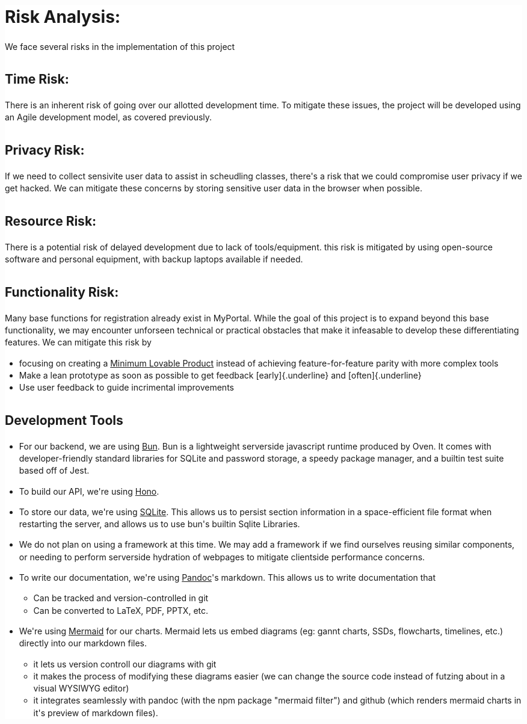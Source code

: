 # Risk Analysis:

We face several risks in the implementation of this project

## Time Risk:
There is an inherent risk of going over our allotted development time. To mitigate these issues, the project will be developed using an Agile development model, as covered previously.

## Privacy Risk:
If we need to collect sensivite user data to assist in scheudling classes, there's a risk that we could compromise user privacy if we get hacked. We can mitigate these concerns by storing sensitive user data in the browser when possible.

## Resource Risk:
There is a potential risk of delayed development due to lack of tools/equipment. this risk is mitigated by using open-source software and personal equipment, with backup laptops available if needed.

## Functionality Risk:
Many base functions for registration already exist in MyPortal. While the goal of this project is to expand beyond this base functionality, we may encounter unforseen technical or practical obstacles that make it infeasable to develop these differentiating features. We can mitigate this risk by

- focusing on creating a [Minimum Lovable Product] instead of achieving feature-for-feature parity with more complex tools
- Make a lean prototype as soon as possible to get feedback [early]{.underline} and [often]{.underline}
- Use user feedback to guide incrimental improvements


[Minimum Lovable Product]: https://productschool.com/blog/product-strategy/minimum-lovable-product

## Development Tools
- For our backend, we are using [Bun]. Bun is a lightweight serverside javascript runtime produced by Oven. It comes with developer-friendly standard libraries for SQLite and password storage, a speedy package manager, and a builtin test suite based off of Jest.

- To build our API, we're using [Hono].
- To store our data, we're using [SQLite]. This allows us to persist section information in a space-efficient file format when restarting the server, and allows us to use bun's builtin Sqlite Libraries.
- We do not plan on using a framework at this time. We may add a framework if we find ourselves reusing similar components, or needing to perform serverside hydration of webpages to mitigate clientside performance concerns.
- To write our documentation, we're using [Pandoc]'s markdown. This allows us to write documentation that
  - Can be tracked and version-controlled in git
  - Can be converted to LaTeX, PDF, PPTX, etc.
- We're using [Mermaid] for our charts. Mermaid lets us embed diagrams (eg: gannt charts, SSDs, flowcharts, timelines, etc.) directly into our markdown files.
  - it lets us version controll our diagrams with git
  - it makes the process of modifying these diagrams easier (we can change the source code instead of futzing about in a visual WYSIWYG editor)
  - it integrates seamlessly with pandoc (with the npm package "mermaid filter") and github (which renders mermaid charts in it's preview of markdown files). 


[Bun]:             https://bun.sh
[Hono]:            https://hono.dev
[SQLite]:          https://sqlite.org
[Python]:          https://python.org
[Mermaid]:         https://mermaid.js.org
[Pandoc]:          https://pandoc.org